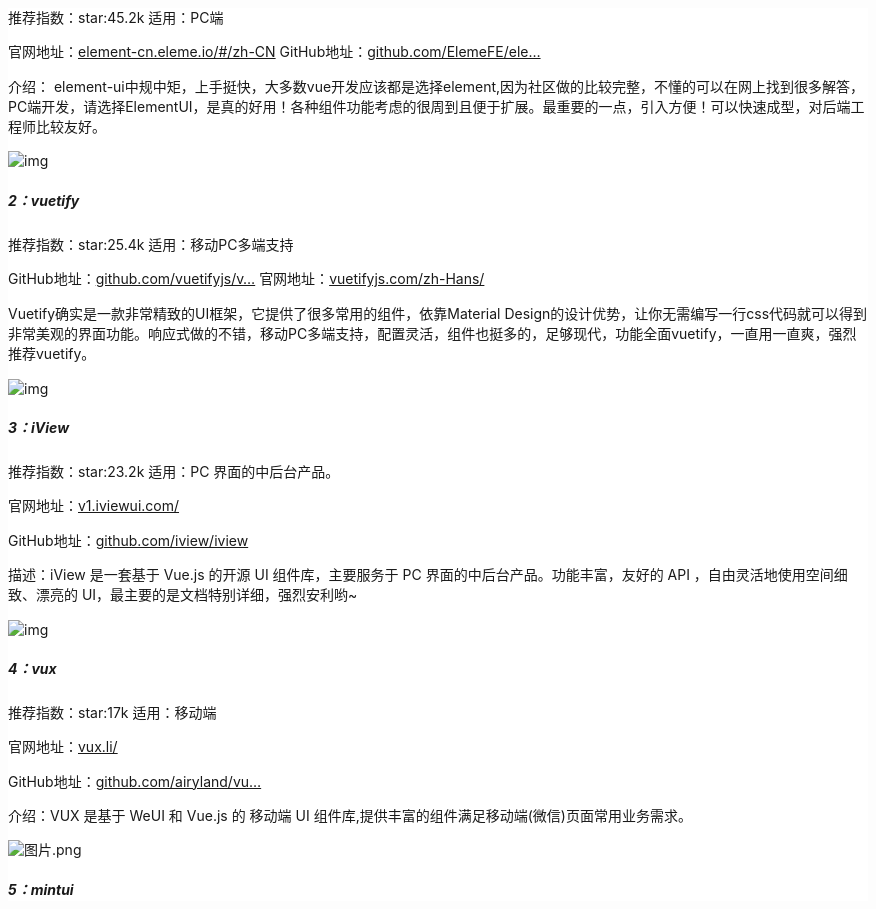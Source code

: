 推荐指数：star:45.2k
适用：PC端

官网地址：[element-cn.eleme.io/#/zh-CN](http://element-cn.eleme.io/#/zh-CN) GitHub地址：[github.com/ElemeFE/ele…](https://github.com/ElemeFE/element)

介绍： element-ui中规中矩，上手挺快，大多数vue开发应该都是选择element,因为社区做的比较完整，不懂的可以在网上找到很多解答，PC端开发，请选择ElementUI，是真的好用！各种组件功能考虑的很周到且便于扩展。最重要的一点，引入方便！可以快速成型，对后端工程师比较友好。



![img](https://user-gold-cdn.xitu.io/2020/5/26/17250eca3348540c?imageView2/0/w/1280/h/960/format/webp/ignore-error/1)



##### 2：vuetify

推荐指数：star:25.4k 适用：移动PC多端支持

GitHub地址：[github.com/vuetifyjs/v…](https://github.com/vuetifyjs/vuetify) 官网地址：[vuetifyjs.com/zh-Hans/](https://vuetifyjs.com/zh-Hans/)

Vuetify确实是一款非常精致的UI框架，它提供了很多常用的组件，依靠Material Design的设计优势，让你无需编写一行css代码就可以得到非常美观的界面功能。响应式做的不错，移动PC多端支持，配置灵活，组件也挺多的，足够现代，功能全面vuetify，一直用一直爽，强烈推荐vuetify。



![img](https://user-gold-cdn.xitu.io/2020/5/26/17250eca33941e6d?imageView2/0/w/1280/h/960/format/webp/ignore-error/1)



##### 3：iView

推荐指数：star:23.2k 适用：PC 界面的中后台产品。

官网地址：[v1.iviewui.com/](http://v1.iviewui.com/)

GitHub地址：[github.com/iview/iview](https://github.com/iview/iview)

描述：iView 是一套基于 Vue.js 的开源 UI 组件库，主要服务于 PC 界面的中后台产品。功能丰富，友好的 API ，自由灵活地使用空间细致、漂亮的 UI，最主要的是文档特别详细，强烈安利哟~

![img](https://user-gold-cdn.xitu.io/2020/5/26/17250eca3378474b?imageView2/0/w/1280/h/960/format/webp/ignore-error/1)



##### 4：vux

推荐指数：star:17k 适用：移动端

官网地址：[vux.li/](https://vux.li/)

GitHub地址：[github.com/airyland/vu…](https://github.com/airyland/vux)

介绍：VUX 是基于 WeUI 和 Vue.js 的 移动端 UI 组件库,提供丰富的组件满足移动端(微信)页面常用业务需求。



![图片.png](https://user-gold-cdn.xitu.io/2020/5/26/17250eca3374b2f5?imageView2/0/w/1280/h/960/format/webp/ignore-error/1)



##### 5：mintui
